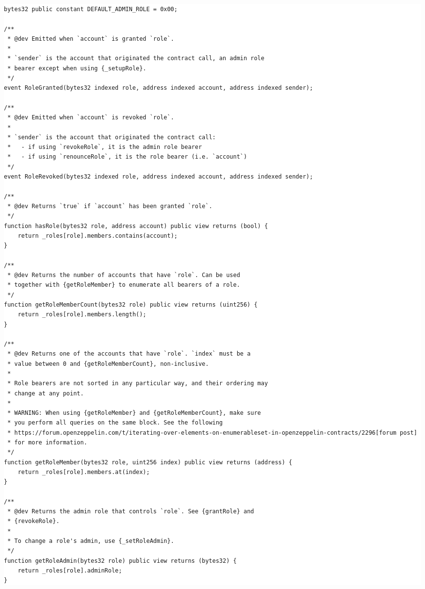     bytes32 public constant DEFAULT_ADMIN_ROLE = 0x00;

    /**
     * @dev Emitted when `account` is granted `role`.
     *
     * `sender` is the account that originated the contract call, an admin role
     * bearer except when using {_setupRole}.
     */
    event RoleGranted(bytes32 indexed role, address indexed account, address indexed sender);

    /**
     * @dev Emitted when `account` is revoked `role`.
     *
     * `sender` is the account that originated the contract call:
     *   - if using `revokeRole`, it is the admin role bearer
     *   - if using `renounceRole`, it is the role bearer (i.e. `account`)
     */
    event RoleRevoked(bytes32 indexed role, address indexed account, address indexed sender);

    /**
     * @dev Returns `true` if `account` has been granted `role`.
     */
    function hasRole(bytes32 role, address account) public view returns (bool) {
        return _roles[role].members.contains(account);
    }

    /**
     * @dev Returns the number of accounts that have `role`. Can be used
     * together with {getRoleMember} to enumerate all bearers of a role.
     */
    function getRoleMemberCount(bytes32 role) public view returns (uint256) {
        return _roles[role].members.length();
    }

    /**
     * @dev Returns one of the accounts that have `role`. `index` must be a
     * value between 0 and {getRoleMemberCount}, non-inclusive.
     *
     * Role bearers are not sorted in any particular way, and their ordering may
     * change at any point.
     *
     * WARNING: When using {getRoleMember} and {getRoleMemberCount}, make sure
     * you perform all queries on the same block. See the following
     * https://forum.openzeppelin.com/t/iterating-over-elements-on-enumerableset-in-openzeppelin-contracts/2296[forum post]
     * for more information.
     */
    function getRoleMember(bytes32 role, uint256 index) public view returns (address) {
        return _roles[role].members.at(index);
    }

    /**
     * @dev Returns the admin role that controls `role`. See {grantRole} and
     * {revokeRole}.
     *
     * To change a role's admin, use {_setRoleAdmin}.
     */
    function getRoleAdmin(bytes32 role) public view returns (bytes32) {
        return _roles[role].adminRole;
    }
